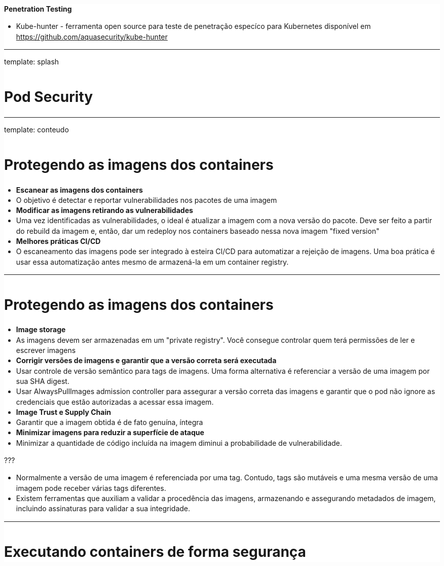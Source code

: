 **Penetration Testing**
 - Kube-hunter - ferramenta open source para teste de penetração especíco para Kubernetes disponível em https://github.com/aquasecurity/kube-hunter

---
template: splash
# Pod Security

---
template: conteudo
# Protegendo as imagens dos containers

- **Escanear as imagens dos containers**
 - O objetivo é detectar e reportar vulnerabilidades nos pacotes de uma imagem
- **Modificar as imagens retirando as vulnerabilidades**
 - Uma vez identificadas as vulnerabilidades, o ideal é atualizar a imagem com a nova versão do pacote. Deve ser feito a partir do rebuild da imagem e, então, dar um redeploy nos containers baseado nessa nova imagem "fixed version"
- **Melhores práticas CI/CD**
 - O escaneamento das imagens pode ser integrado à esteira CI/CD para automatizar a rejeição de imagens. Uma boa prática é usar essa automatização antes mesmo de armazená-la em um container registry.

---
# Protegendo as imagens dos containers

- **Image storage**
 - As imagens devem ser armazenadas em um "private registry". Você consegue controlar quem terá permissões de ler e escrever imagens
- **Corrigir versões de imagens e garantir que a versão correta será executada**
 -  Usar controle de versão semântico para tags de imagens. Uma forma alternativa é referenciar a versão de uma imagem por sua SHA digest.  
 - Usar AlwaysPullImages admission controller para assegurar a versão correta das imagens e garantir que o pod não ignore as credenciais que estão autorizadas a acessar essa imagem.
- **Image Trust e Supply Chain**
 - Garantir que a imagem obtida é de fato genuína, íntegra
- **Minimizar imagens para reduzir a superfície de ataque**
 - Minimizar a quantidade de código incluída na imagem diminui a probabilidade de vulnerabilidade.

???

- Normalmente a versão de uma imagem é referenciada por uma tag. Contudo, tags são mutáveis e uma mesma versão de uma imagem pode receber várias tags diferentes.
- Existem ferramentas que auxiliam a validar a procedência das imagens, armazenando e assegurando metadados de imagem, incluindo assinaturas para validar a sua integridade.

---
# Executando containers de forma segurança

